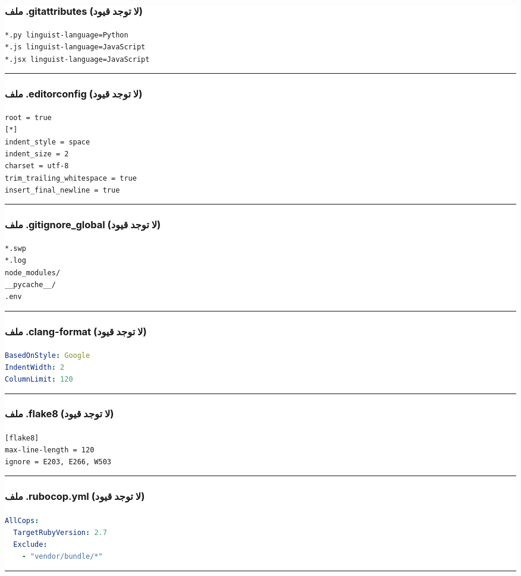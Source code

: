 
### **ملف .gitattributes (لا توجد قيود)**
```
*.py linguist-language=Python
*.js linguist-language=JavaScript
*.jsx linguist-language=JavaScript
```

---

### **ملف .editorconfig (لا توجد قيود)**
```
root = true
[*]
indent_style = space
indent_size = 2
charset = utf-8
trim_trailing_whitespace = true
insert_final_newline = true
```

---

### **ملف .gitignore_global (لا توجد قيود)**
```
*.swp
*.log
node_modules/
__pycache__/
.env
```

---

### **ملف .clang-format (لا توجد قيود)**
```yaml
BasedOnStyle: Google
IndentWidth: 2
ColumnLimit: 120
```

---

### **ملف .flake8 (لا توجد قيود)**
```
[flake8]
max-line-length = 120
ignore = E203, E266, W503
```

---

### **ملف .rubocop.yml (لا توجد قيود)**
```yaml
AllCops:
  TargetRubyVersion: 2.7
  Exclude:
    - "vendor/bundle/*"
```

---